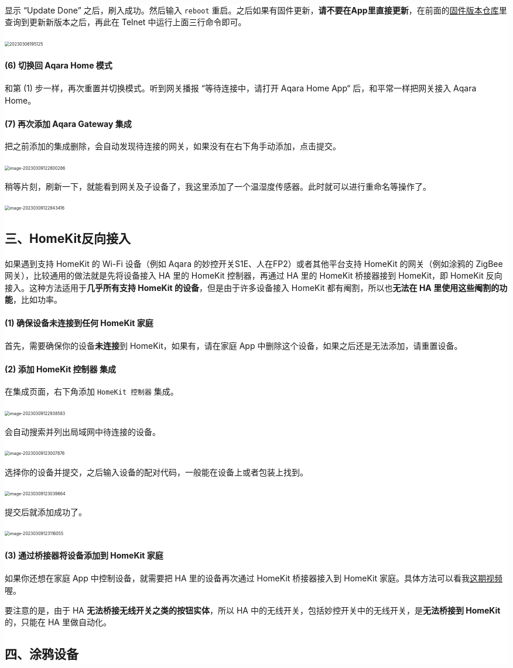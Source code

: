 显示 “Update Done” 之后，刷入成功。然后输入 `reboot` 重启。之后如果有固件更新，**请不要在App里直接更新**，在前面的[固件版本仓库](https://github.com/niceboygithub/AqaraM1SM2fw)里查询到更新新版本之后，再此在 Telnet 中运行上面三行命令即可。

<img src="https://raw.githubusercontent.com/justbin95/HA_Tutorials/main/image/HA_Allinone/20230306195125.png" alt="20230306195125" style="zoom:50%;" />

#### (6) 切换回 Aqara Home 模式

和第 (1) 步一样，再次重置并切换模式。听到网关播报 “等待连接中，请打开 Aqara Home App“ 后，和平常一样把网关接入 Aqara Home。

#### (7) 再次添加 Aqara Gateway 集成

把之前添加的集成删除，会自动发现待连接的网关，如果没有在右下角手动添加，点击提交。

<img src="https://raw.githubusercontent.com/justbin95/HA_Tutorials/main/image/HA_Allinone/image-20230309122800286.png" alt="image-20230309122800286" style="zoom:50%;" />

稍等片刻，刷新一下，就能看到网关及子设备了，我这里添加了一个温湿度传感器。此时就可以进行重命名等操作了。

<img src="https://raw.githubusercontent.com/justbin95/HA_Tutorials/main/image/HA_Allinone/image-20230309122843416.png" alt="image-20230309122843416" style="zoom:50%;" />

## 三、HomeKit反向接入

如果遇到支持 HomeKit 的 Wi-Fi 设备（例如 Aqara 的妙控开关S1E、人在FP2）或者其他平台支持 HomeKit 的网关（例如涂鸦的 ZigBee 网关），比较通用的做法就是先将设备接入 HA 里的 HomeKit 控制器，再通过 HA 里的 HomeKit 桥接器接到 HomeKit，即 HomeKit 反向接入。这种方法适用于**几乎所有支持 HomeKit 的设备**，但是由于许多设备接入 HomeKit 都有阉割，所以也**无法在 HA 里使用这些阉割的功能**，比如功率。

#### (1) 确保设备未连接到任何 HomeKit 家庭

首先，需要确保你的设备**未连接**到 HomeKit，如果有，请在家庭 App 中删除这个设备，如果之后还是无法添加，请重置设备。

#### (2) 添加 HomeKit 控制器 集成

在集成页面，右下角添加 `HomeKit 控制器` 集成。

<img src="https://raw.githubusercontent.com/justbin95/HA_Tutorials/main/image/HA_Allinone/image-20230309122938583.png" alt="image-20230309122938583" style="zoom:50%;" />

会自动搜索并列出局域网中待连接的设备。

<img src="https://raw.githubusercontent.com/justbin95/HA_Tutorials/main/image/HA_Allinone/image-20230309123007876.png" alt="image-20230309123007876" style="zoom:50%;" />

选择你的设备并提交，之后输入设备的配对代码，一般能在设备上或者包装上找到。

<img src="https://raw.githubusercontent.com/justbin95/HA_Tutorials/main/image/HA_Allinone/image-20230309123039664.png" alt="image-20230309123039664" style="zoom:50%;" />

提交后就添加成功了。

<img src="https://raw.githubusercontent.com/justbin95/HA_Tutorials/main/image/HA_Allinone/image-20230309123116055.png" alt="image-20230309123116055" style="zoom:50%;" />

#### (3) 通过桥接器将设备添加到 HomeKit 家庭

如果你还想在家庭 App 中控制设备，就需要把 HA 里的设备再次通过 HomeKit 桥接器接入到 HomeKit 家庭。具体方法可以看我[这期视频](https://www.bilibili.com/video/BV1xS4y1n7Mh/?share_source=copy_web&vd_source=940b9719d196ab3498895d986dab9e95&t=245)喔。

要注意的是，由于 HA **无法桥接无线开关之类的按钮实体**，所以 HA 中的无线开关，包括妙控开关中的无线开关，是**无法桥接到 HomeKit** 的，只能在 HA 里做自动化。

## 四、涂鸦设备
